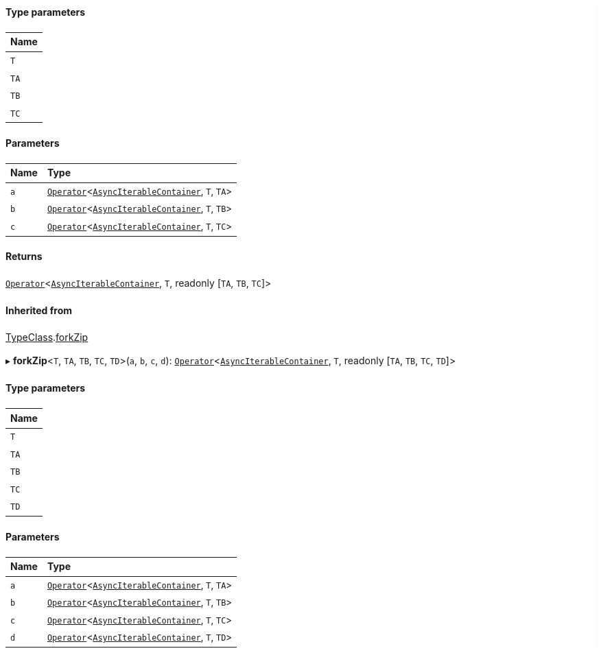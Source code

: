 #### Type parameters

| Name |
| :------ |
| `T` |
| `TA` |
| `TB` |
| `TC` |

#### Parameters

| Name | Type |
| :------ | :------ |
| `a` | [`Operator`](../modules/types.Containers.md#operator)<[`AsyncIterableContainer`](types.AsyncIterableContainer-1.md), `T`, `TA`\> |
| `b` | [`Operator`](../modules/types.Containers.md#operator)<[`AsyncIterableContainer`](types.AsyncIterableContainer-1.md), `T`, `TB`\> |
| `c` | [`Operator`](../modules/types.Containers.md#operator)<[`AsyncIterableContainer`](types.AsyncIterableContainer-1.md), `T`, `TC`\> |

#### Returns

[`Operator`](../modules/types.Containers.md#operator)<[`AsyncIterableContainer`](types.AsyncIterableContainer-1.md), `T`, readonly [`TA`, `TB`, `TC`]\>

#### Inherited from

[TypeClass](types.Containers.TypeClass.md).[forkZip](types.Containers.TypeClass.md#forkzip)

▸ **forkZip**<`T`, `TA`, `TB`, `TC`, `TD`\>(`a`, `b`, `c`, `d`): [`Operator`](../modules/types.Containers.md#operator)<[`AsyncIterableContainer`](types.AsyncIterableContainer-1.md), `T`, readonly [`TA`, `TB`, `TC`, `TD`]\>

#### Type parameters

| Name |
| :------ |
| `T` |
| `TA` |
| `TB` |
| `TC` |
| `TD` |

#### Parameters

| Name | Type |
| :------ | :------ |
| `a` | [`Operator`](../modules/types.Containers.md#operator)<[`AsyncIterableContainer`](types.AsyncIterableContainer-1.md), `T`, `TA`\> |
| `b` | [`Operator`](../modules/types.Containers.md#operator)<[`AsyncIterableContainer`](types.AsyncIterableContainer-1.md), `T`, `TB`\> |
| `c` | [`Operator`](../modules/types.Containers.md#operator)<[`AsyncIterableContainer`](types.AsyncIterableContainer-1.md), `T`, `TC`\> |
| `d` | [`Operator`](../modules/types.Containers.md#operator)<[`AsyncIterableContainer`](types.AsyncIterableContainer-1.md), `T`, `TD`\> |
